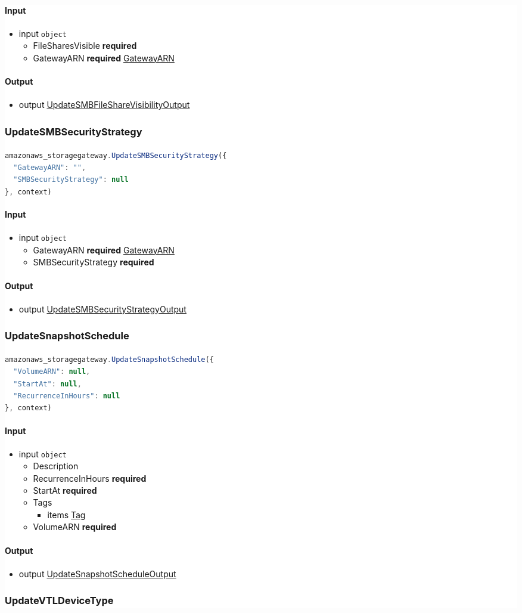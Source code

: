 #### Input
* input `object`
  * FileSharesVisible **required**
  * GatewayARN **required** [GatewayARN](#gatewayarn)

#### Output
* output [UpdateSMBFileShareVisibilityOutput](#updatesmbfilesharevisibilityoutput)

### UpdateSMBSecurityStrategy



```js
amazonaws_storagegateway.UpdateSMBSecurityStrategy({
  "GatewayARN": "",
  "SMBSecurityStrategy": null
}, context)
```

#### Input
* input `object`
  * GatewayARN **required** [GatewayARN](#gatewayarn)
  * SMBSecurityStrategy **required**

#### Output
* output [UpdateSMBSecurityStrategyOutput](#updatesmbsecuritystrategyoutput)

### UpdateSnapshotSchedule



```js
amazonaws_storagegateway.UpdateSnapshotSchedule({
  "VolumeARN": null,
  "StartAt": null,
  "RecurrenceInHours": null
}, context)
```

#### Input
* input `object`
  * Description
  * RecurrenceInHours **required**
  * StartAt **required**
  * Tags
    * items [Tag](#tag)
  * VolumeARN **required**

#### Output
* output [UpdateSnapshotScheduleOutput](#updatesnapshotscheduleoutput)

### UpdateVTLDeviceType


